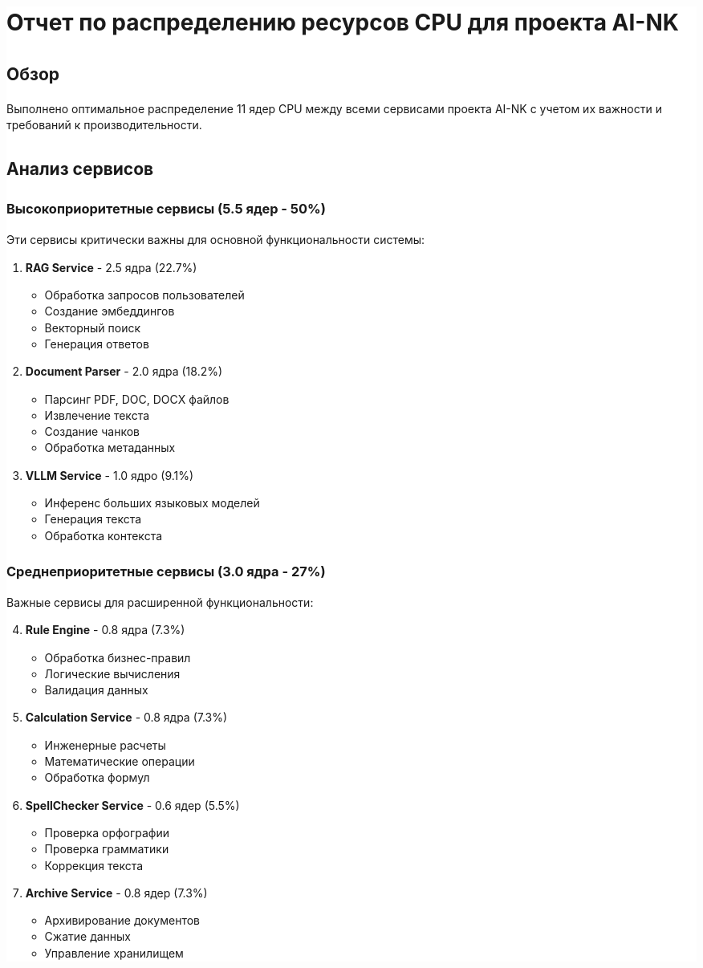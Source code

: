 # Отчет по распределению ресурсов CPU для проекта AI-NK

## Обзор

Выполнено оптимальное распределение 11 ядер CPU между всеми сервисами проекта AI-NK с учетом их важности и требований к производительности.

## Анализ сервисов

### Высокоприоритетные сервисы (5.5 ядер - 50%)
Эти сервисы критически важны для основной функциональности системы:

1. **RAG Service** - 2.5 ядра (22.7%)
   - Обработка запросов пользователей
   - Создание эмбеддингов
   - Векторный поиск
   - Генерация ответов

2. **Document Parser** - 2.0 ядра (18.2%)
   - Парсинг PDF, DOC, DOCX файлов
   - Извлечение текста
   - Создание чанков
   - Обработка метаданных

3. **VLLM Service** - 1.0 ядро (9.1%)
   - Инференс больших языковых моделей
   - Генерация текста
   - Обработка контекста

### Среднеприоритетные сервисы (3.0 ядра - 27%)
Важные сервисы для расширенной функциональности:

4. **Rule Engine** - 0.8 ядра (7.3%)
   - Обработка бизнес-правил
   - Логические вычисления
   - Валидация данных

5. **Calculation Service** - 0.8 ядра (7.3%)
   - Инженерные расчеты
   - Математические операции
   - Обработка формул

6. **SpellChecker Service** - 0.6 ядер (5.5%)
   - Проверка орфографии
   - Проверка грамматики
   - Коррекция текста

7. **Archive Service** - 0.8 ядер (7.3%)
   - Архивирование документов
   - Сжатие данных
   - Управление хранилищем
